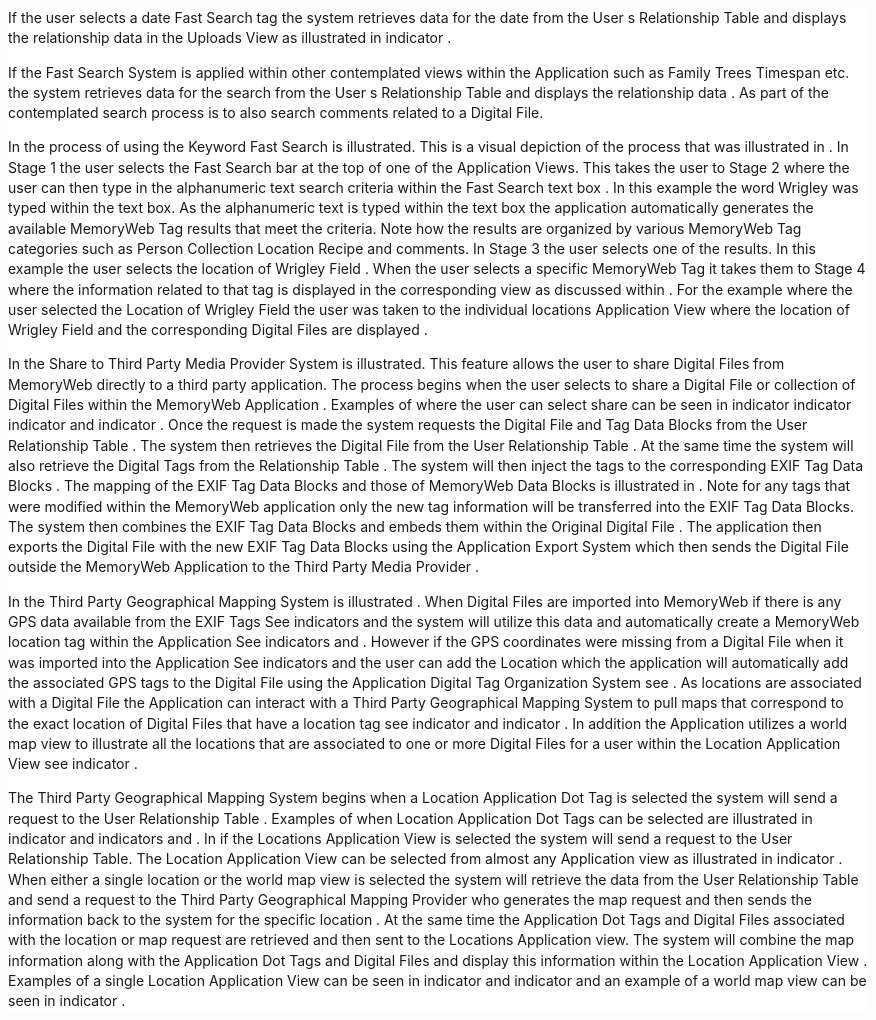 If the user selects a date Fast Search tag the system retrieves data for the date from the User s Relationship Table and displays the relationship data in the Uploads View as illustrated in indicator .

If the Fast Search System is applied within other contemplated views within the Application such as Family Trees Timespan etc. the system retrieves data for the search from the User s Relationship Table and displays the relationship data . As part of the contemplated search process is to also search comments related to a Digital File.

In the process of using the Keyword Fast Search is illustrated. This is a visual depiction of the process that was illustrated in . In Stage 1 the user selects the Fast Search bar at the top of one of the Application Views. This takes the user to Stage 2 where the user can then type in the alphanumeric text search criteria within the Fast Search text box . In this example the word Wrigley was typed within the text box. As the alphanumeric text is typed within the text box the application automatically generates the available MemoryWeb Tag results that meet the criteria. Note how the results are organized by various MemoryWeb Tag categories such as Person Collection Location Recipe and comments. In Stage 3 the user selects one of the results. In this example the user selects the location of Wrigley Field . When the user selects a specific MemoryWeb Tag it takes them to Stage 4 where the information related to that tag is displayed in the corresponding view as discussed within . For the example where the user selected the Location of Wrigley Field the user was taken to the individual locations Application View where the location of Wrigley Field and the corresponding Digital Files are displayed .

In the Share to Third Party Media Provider System is illustrated. This feature allows the user to share Digital Files from MemoryWeb directly to a third party application. The process begins when the user selects to share a Digital File or collection of Digital Files within the MemoryWeb Application . Examples of where the user can select share can be seen in indicator indicator indicator and indicator . Once the request is made the system requests the Digital File and Tag Data Blocks from the User Relationship Table . The system then retrieves the Digital File from the User Relationship Table . At the same time the system will also retrieve the Digital Tags from the Relationship Table . The system will then inject the tags to the corresponding EXIF Tag Data Blocks . The mapping of the EXIF Tag Data Blocks and those of MemoryWeb Data Blocks is illustrated in . Note for any tags that were modified within the MemoryWeb application only the new tag information will be transferred into the EXIF Tag Data Blocks. The system then combines the EXIF Tag Data Blocks and embeds them within the Original Digital File . The application then exports the Digital File with the new EXIF Tag Data Blocks using the Application Export System which then sends the Digital File outside the MemoryWeb Application to the Third Party Media Provider .

In the Third Party Geographical Mapping System is illustrated . When Digital Files are imported into MemoryWeb if there is any GPS data available from the EXIF Tags See indicators and the system will utilize this data and automatically create a MemoryWeb location tag within the Application See indicators and . However if the GPS coordinates were missing from a Digital File when it was imported into the Application See indicators and the user can add the Location which the application will automatically add the associated GPS tags to the Digital File using the Application Digital Tag Organization System see . As locations are associated with a Digital File the Application can interact with a Third Party Geographical Mapping System to pull maps that correspond to the exact location of Digital Files that have a location tag see indicator and indicator . In addition the Application utilizes a world map view to illustrate all the locations that are associated to one or more Digital Files for a user within the Location Application View see indicator .

The Third Party Geographical Mapping System begins when a Location Application Dot Tag is selected the system will send a request to the User Relationship Table . Examples of when Location Application Dot Tags can be selected are illustrated in indicator and indicators and . In if the Locations Application View is selected the system will send a request to the User Relationship Table. The Location Application View can be selected from almost any Application view as illustrated in indicator . When either a single location or the world map view is selected the system will retrieve the data from the User Relationship Table and send a request to the Third Party Geographical Mapping Provider who generates the map request and then sends the information back to the system for the specific location . At the same time the Application Dot Tags and Digital Files associated with the location or map request are retrieved and then sent to the Locations Application view. The system will combine the map information along with the Application Dot Tags and Digital Files and display this information within the Location Application View . Examples of a single Location Application View can be seen in indicator and indicator and an example of a world map view can be seen in indicator .
